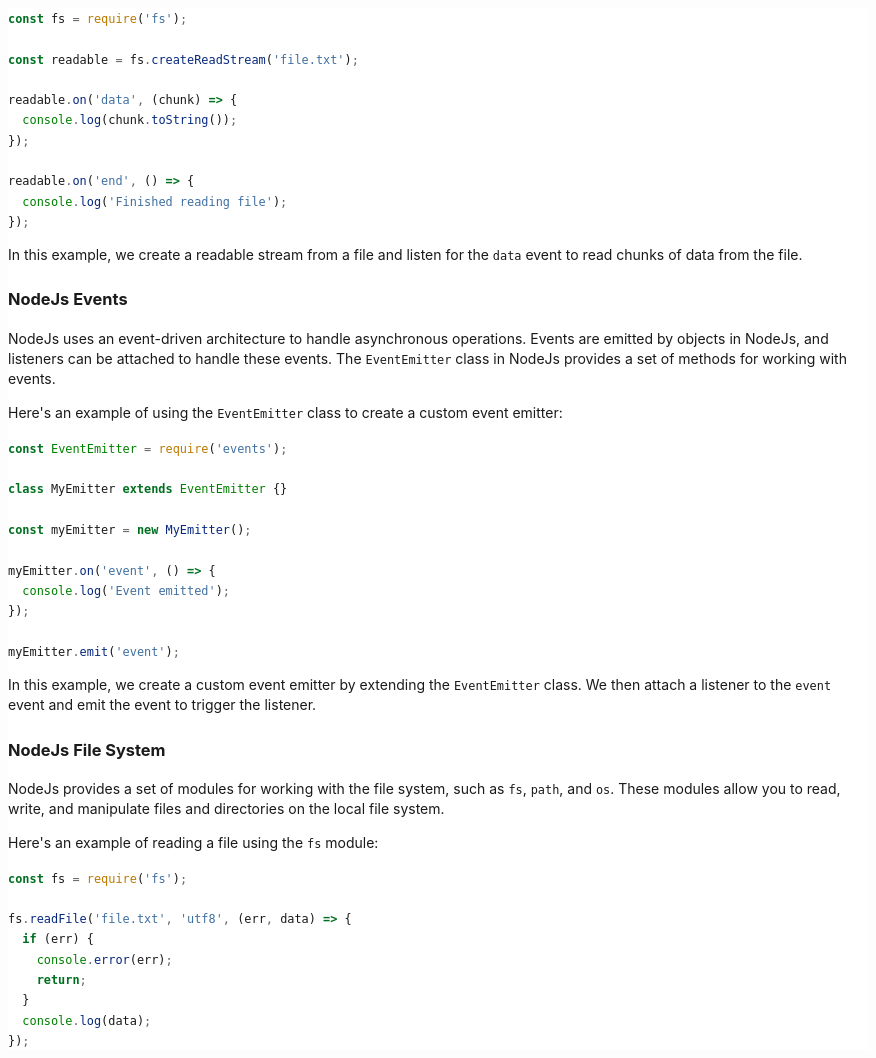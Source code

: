 ```javascript
const fs = require('fs');

const readable = fs.createReadStream('file.txt');

readable.on('data', (chunk) => {
  console.log(chunk.toString());
});

readable.on('end', () => {
  console.log('Finished reading file');
});
```

In this example, we create a readable stream from a file and listen for the `data` event to read chunks of data from the file.

### NodeJs Events

NodeJs uses an event-driven architecture to handle asynchronous operations. Events are emitted by objects in NodeJs, and listeners can be attached to handle these events. The `EventEmitter` class in NodeJs provides a set of methods for working with events.

Here's an example of using the `EventEmitter` class to create a custom event emitter:

```javascript
const EventEmitter = require('events');

class MyEmitter extends EventEmitter {}

const myEmitter = new MyEmitter();

myEmitter.on('event', () => {
  console.log('Event emitted');
});

myEmitter.emit('event');
```

In this example, we create a custom event emitter by extending the `EventEmitter` class. We then attach a listener to the `event` event and emit the event to trigger the listener.

### NodeJs File System

NodeJs provides a set of modules for working with the file system, such as `fs`, `path`, and `os`. These modules allow you to read, write, and manipulate files and directories on the local file system.

Here's an example of reading a file using the `fs` module:

```javascript
const fs = require('fs');

fs.readFile('file.txt', 'utf8', (err, data) => {
  if (err) {
    console.error(err);
    return;
  }
  console.log(data);
});
```
